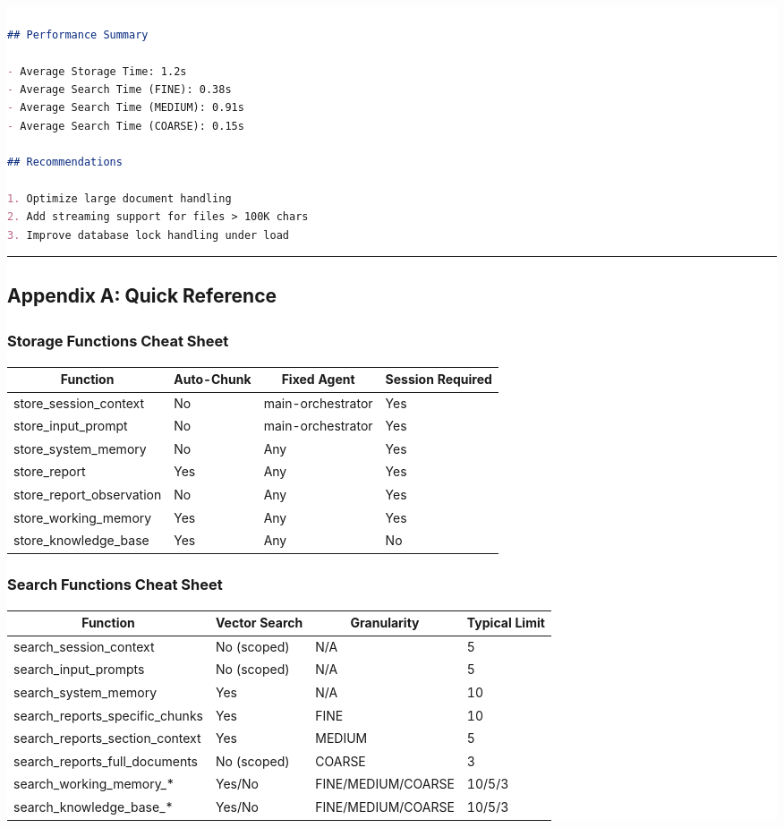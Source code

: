 ```markdown

## Performance Summary

- Average Storage Time: 1.2s
- Average Search Time (FINE): 0.38s
- Average Search Time (MEDIUM): 0.91s
- Average Search Time (COARSE): 0.15s

## Recommendations

1. Optimize large document handling
2. Add streaming support for files > 100K chars
3. Improve database lock handling under load
```

---

## Appendix A: Quick Reference

### Storage Functions Cheat Sheet

| Function | Auto-Chunk | Fixed Agent | Session Required |
|----------|------------|-------------|------------------|
| store_session_context | No | main-orchestrator | Yes |
| store_input_prompt | No | main-orchestrator | Yes |
| store_system_memory | No | Any | Yes |
| store_report | Yes | Any | Yes |
| store_report_observation | No | Any | Yes |
| store_working_memory | Yes | Any | Yes |
| store_knowledge_base | Yes | Any | No |

### Search Functions Cheat Sheet

| Function | Vector Search | Granularity | Typical Limit |
|----------|---------------|-------------|---------------|
| search_session_context | No (scoped) | N/A | 5 |
| search_input_prompts | No (scoped) | N/A | 5 |
| search_system_memory | Yes | N/A | 10 |
| search_reports_specific_chunks | Yes | FINE | 10 |
| search_reports_section_context | Yes | MEDIUM | 5 |
| search_reports_full_documents | No (scoped) | COARSE | 3 |
| search_working_memory_* | Yes/No | FINE/MEDIUM/COARSE | 10/5/3 |
| search_knowledge_base_* | Yes/No | FINE/MEDIUM/COARSE | 10/5/3 |
